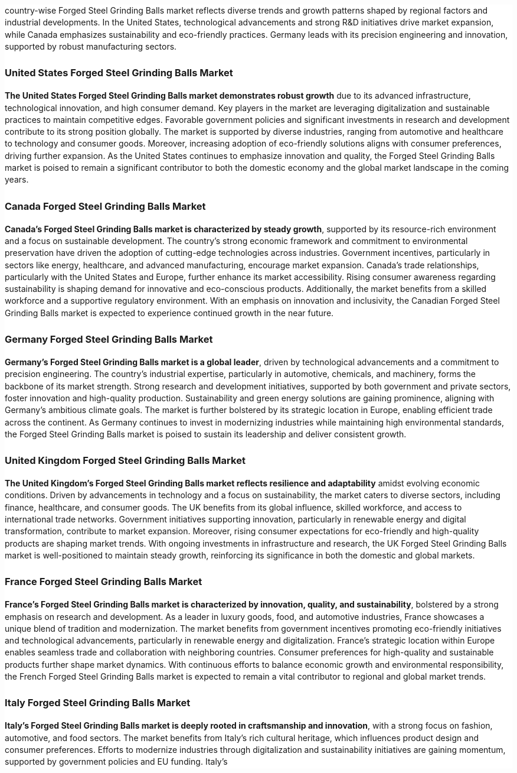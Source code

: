 country-wise Forged Steel Grinding Balls market reflects diverse trends and growth patterns shaped by regional factors and industrial developments. In the United States, technological advancements and strong R&amp;D initiatives drive market expansion, while Canada emphasizes sustainability and eco-friendly practices. Germany leads with its precision engineering and innovation, supported by robust manufacturing sectors.</span></em></p></blockquote><h3><strong>United States Forged Steel Grinding Balls Market</strong></h3><p><strong>The United States Forged Steel Grinding Balls market demonstrates robust growth</strong> due to its advanced infrastructure, technological innovation, and high consumer demand. Key players in the market are leveraging digitalization and sustainable practices to maintain competitive edges. Favorable government policies and significant investments in research and development contribute to its strong position globally. The market is supported by diverse industries, ranging from automotive and healthcare to technology and consumer goods. Moreover, increasing adoption of eco-friendly solutions aligns with consumer preferences, driving further expansion. As the United States continues to emphasize innovation and quality, the Forged Steel Grinding Balls market is poised to remain a significant contributor to both the domestic economy and the global market landscape in the coming years.</p><h3><strong>Canada Forged Steel Grinding Balls Market</strong></h3><p><strong>Canada&rsquo;s Forged Steel Grinding Balls market is characterized by steady growth</strong>, supported by its resource-rich environment and a focus on sustainable development. The country&rsquo;s strong economic framework and commitment to environmental preservation have driven the adoption of cutting-edge technologies across industries. Government incentives, particularly in sectors like energy, healthcare, and advanced manufacturing, encourage market expansion. Canada&rsquo;s trade relationships, particularly with the United States and Europe, further enhance its market accessibility. Rising consumer awareness regarding sustainability is shaping demand for innovative and eco-conscious products. Additionally, the market benefits from a skilled workforce and a supportive regulatory environment. With an emphasis on innovation and inclusivity, the Canadian Forged Steel Grinding Balls market is expected to experience continued growth in the near future.</p><h3><strong>Germany Forged Steel Grinding Balls Market</strong></h3><p><strong>Germany&rsquo;s Forged Steel Grinding Balls market is a global leader</strong>, driven by technological advancements and a commitment to precision engineering. The country&rsquo;s industrial expertise, particularly in automotive, chemicals, and machinery, forms the backbone of its market strength. Strong research and development initiatives, supported by both government and private sectors, foster innovation and high-quality production. Sustainability and green energy solutions are gaining prominence, aligning with Germany&rsquo;s ambitious climate goals. The market is further bolstered by its strategic location in Europe, enabling efficient trade across the continent. As Germany continues to invest in modernizing industries while maintaining high environmental standards, the Forged Steel Grinding Balls market is poised to sustain its leadership and deliver consistent growth.</p><h3><strong>United Kingdom Forged Steel Grinding Balls Market</strong></h3><p><strong>The United Kingdom&rsquo;s Forged Steel Grinding Balls market reflects resilience and adaptability</strong> amidst evolving economic conditions. Driven by advancements in technology and a focus on sustainability, the market caters to diverse sectors, including finance, healthcare, and consumer goods. The UK benefits from its global influence, skilled workforce, and access to international trade networks. Government initiatives supporting innovation, particularly in renewable energy and digital transformation, contribute to market expansion. Moreover, rising consumer expectations for eco-friendly and high-quality products are shaping market trends. With ongoing investments in infrastructure and research, the UK Forged Steel Grinding Balls market is well-positioned to maintain steady growth, reinforcing its significance in both the domestic and global markets.</p><h3><strong>France Forged Steel Grinding Balls Market</strong></h3><p><strong>France&rsquo;s Forged Steel Grinding Balls market is characterized by innovation, quality, and sustainability</strong>, bolstered by a strong emphasis on research and development. As a leader in luxury goods, food, and automotive industries, France showcases a unique blend of tradition and modernization. The market benefits from government incentives promoting eco-friendly initiatives and technological advancements, particularly in renewable energy and digitalization. France&rsquo;s strategic location within Europe enables seamless trade and collaboration with neighboring countries. Consumer preferences for high-quality and sustainable products further shape market dynamics. With continuous efforts to balance economic growth and environmental responsibility, the French Forged Steel Grinding Balls market is expected to remain a vital contributor to regional and global market trends.</p><h3><strong>Italy Forged Steel Grinding Balls Market</strong></h3><p><strong>Italy&rsquo;s Forged Steel Grinding Balls market is deeply rooted in craftsmanship and innovation</strong>, with a strong focus on fashion, automotive, and food sectors. The market benefits from Italy&rsquo;s rich cultural heritage, which influences product design and consumer preferences. Efforts to modernize industries through digitalization and sustainability initiatives are gaining momentum, supported by government policies and EU funding. Italy&rsquo;s